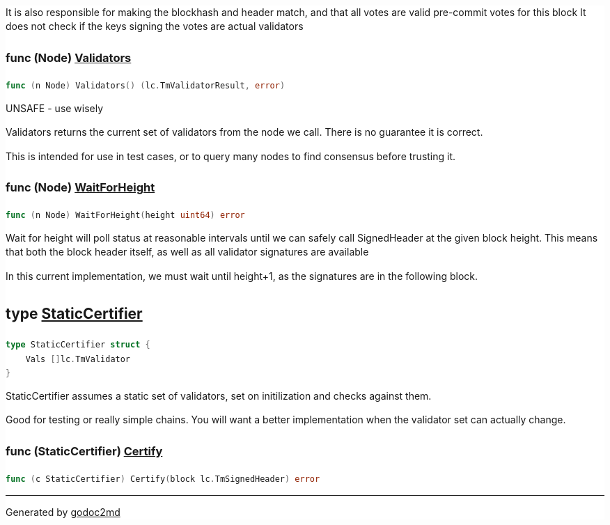 It is also responsible for making the blockhash and header match,
and that all votes are valid pre-commit votes for this block
It does not check if the keys signing the votes are actual validators




### <a name="Node.Validators">func</a> (Node) [Validators](/src/target/node.go?s=6456:6512#L228)
``` go
func (n Node) Validators() (lc.TmValidatorResult, error)
```
UNSAFE - use wisely

Validators returns the current set of validators from the
node we call.  There is no guarantee it is correct.

This is intended for use in test cases, or to query many nodes
to find consensus before trusting it.




### <a name="Node.WaitForHeight">func</a> (Node) [WaitForHeight](/src/target/node.go?s=5600:5648#L198)
``` go
func (n Node) WaitForHeight(height uint64) error
```
Wait for height will poll status at reasonable intervals until
we can safely call SignedHeader at the given block height.
This means that both the block header itself, as well as all
validator signatures are available

In this current implementation, we must wait until height+1,
as the signatures are in the following block.




## <a name="StaticCertifier">type</a> [StaticCertifier](/src/target/certifier.go?s=339:393#L5)
``` go
type StaticCertifier struct {
    Vals []lc.TmValidator
}
```
StaticCertifier assumes a static set of validators, set on
initilization and checks against them.

Good for testing or really simple chains.  You will want a
better implementation when the validator set can actually change.










### <a name="StaticCertifier.Certify">func</a> (StaticCertifier) [Certify](/src/target/certifier.go?s=466:529#L13)
``` go
func (c StaticCertifier) Certify(block lc.TmSignedHeader) error
```







- - -
Generated by [godoc2md](http://godoc.org/github.com/davecheney/godoc2md)
